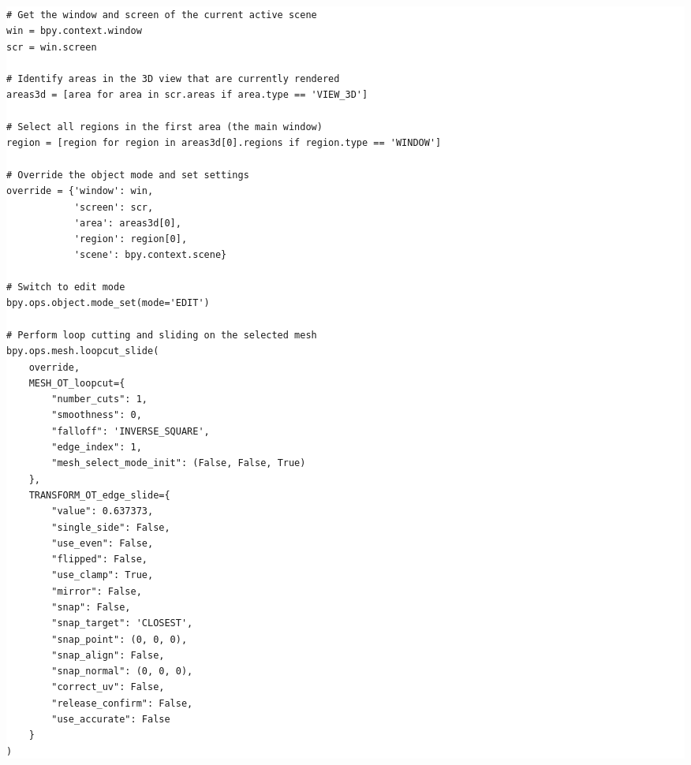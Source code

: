     # Get the window and screen of the current active scene
    win = bpy.context.window
    scr = win.screen

    # Identify areas in the 3D view that are currently rendered
    areas3d = [area for area in scr.areas if area.type == 'VIEW_3D']

    # Select all regions in the first area (the main window)
    region = [region for region in areas3d[0].regions if region.type == 'WINDOW']

    # Override the object mode and set settings
    override = {'window': win, 
                'screen': scr, 
                'area': areas3d[0], 
                'region': region[0], 
                'scene': bpy.context.scene}

    # Switch to edit mode
    bpy.ops.object.mode_set(mode='EDIT')

    # Perform loop cutting and sliding on the selected mesh
    bpy.ops.mesh.loopcut_slide(
        override,
        MESH_OT_loopcut={
            "number_cuts": 1, 
            "smoothness": 0, 
            "falloff": 'INVERSE_SQUARE',
            "edge_index": 1,
            "mesh_select_mode_init": (False, False, True)
        },
        TRANSFORM_OT_edge_slide={
            "value": 0.637373, 
            "single_side": False, 
            "use_even": False, 
            "flipped": False, 
            "use_clamp": True, 
            "mirror": False, 
            "snap": False, 
            "snap_target": 'CLOSEST',
            "snap_point": (0, 0, 0),
            "snap_align": False,
            "snap_normal": (0, 0, 0), 
            "correct_uv": False, 
            "release_confirm": False, 
            "use_accurate": False
        }
    )
